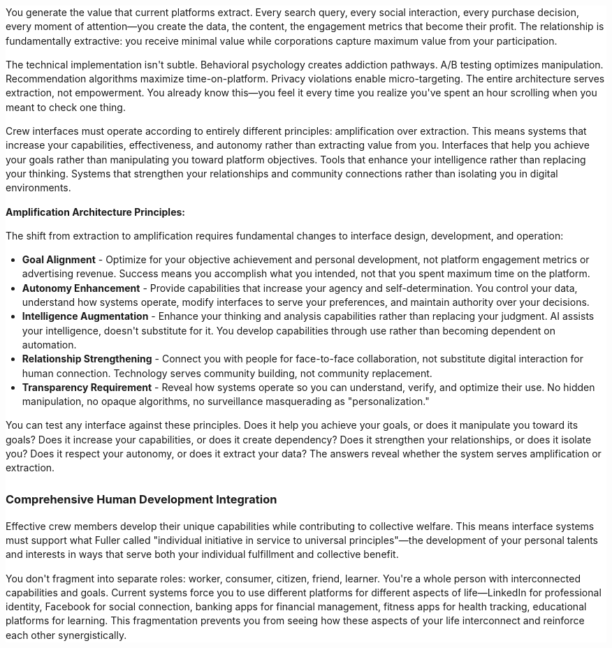 You generate the value that current platforms extract. Every search query, every social interaction, every purchase decision, every moment of attention—you create the data, the content, the engagement metrics that become their profit. The relationship is fundamentally extractive: you receive minimal value while corporations capture maximum value from your participation.

The technical implementation isn't subtle. Behavioral psychology creates addiction pathways. A/B testing optimizes manipulation. Recommendation algorithms maximize time-on-platform. Privacy violations enable micro-targeting. The entire architecture serves extraction, not empowerment. You already know this—you feel it every time you realize you've spent an hour scrolling when you meant to check one thing.

Crew interfaces must operate according to entirely different principles: amplification over extraction. This means systems that increase your capabilities, effectiveness, and autonomy rather than extracting value from you. Interfaces that help you achieve your goals rather than manipulating you toward platform objectives. Tools that enhance your intelligence rather than replacing your thinking. Systems that strengthen your relationships and community connections rather than isolating you in digital environments.

**Amplification Architecture Principles:**

The shift from extraction to amplification requires fundamental changes to interface design, development, and operation:

- **Goal Alignment** - Optimize for your objective achievement and personal development, not platform engagement metrics or advertising revenue. Success means you accomplish what you intended, not that you spent maximum time on the platform.
- **Autonomy Enhancement** - Provide capabilities that increase your agency and self-determination. You control your data, understand how systems operate, modify interfaces to serve your preferences, and maintain authority over your decisions.
- **Intelligence Augmentation** - Enhance your thinking and analysis capabilities rather than replacing your judgment. AI assists your intelligence, doesn't substitute for it. You develop capabilities through use rather than becoming dependent on automation.
- **Relationship Strengthening** - Connect you with people for face-to-face collaboration, not substitute digital interaction for human connection. Technology serves community building, not community replacement.
- **Transparency Requirement** - Reveal how systems operate so you can understand, verify, and optimize their use. No hidden manipulation, no opaque algorithms, no surveillance masquerading as "personalization."

You can test any interface against these principles. Does it help you achieve your goals, or does it manipulate you toward its goals? Does it increase your capabilities, or does it create dependency? Does it strengthen your relationships, or does it isolate you? Does it respect your autonomy, or does it extract your data? The answers reveal whether the system serves amplification or extraction.

### Comprehensive Human Development Integration

Effective crew members develop their unique capabilities while contributing to collective welfare. This means interface systems must support what Fuller called "individual initiative in service to universal principles"—the development of your personal talents and interests in ways that serve both your individual fulfillment and collective benefit.

You don't fragment into separate roles: worker, consumer, citizen, friend, learner. You're a whole person with interconnected capabilities and goals. Current systems force you to use different platforms for different aspects of life—LinkedIn for professional identity, Facebook for social connection, banking apps for financial management, fitness apps for health tracking, educational platforms for learning. This fragmentation prevents you from seeing how these aspects of your life interconnect and reinforce each other synergistically.
